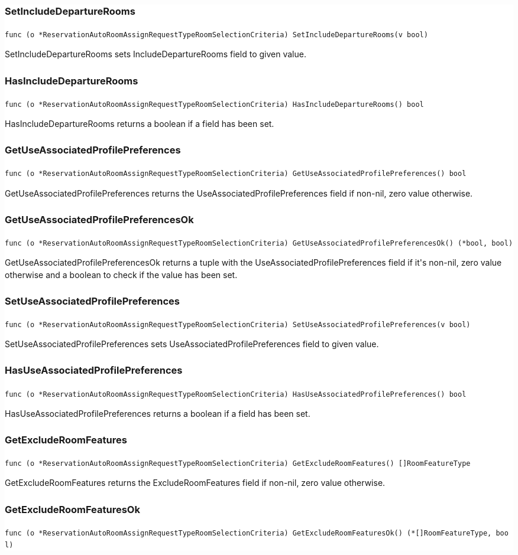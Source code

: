 ### SetIncludeDepartureRooms

`func (o *ReservationAutoRoomAssignRequestTypeRoomSelectionCriteria) SetIncludeDepartureRooms(v bool)`

SetIncludeDepartureRooms sets IncludeDepartureRooms field to given value.

### HasIncludeDepartureRooms

`func (o *ReservationAutoRoomAssignRequestTypeRoomSelectionCriteria) HasIncludeDepartureRooms() bool`

HasIncludeDepartureRooms returns a boolean if a field has been set.

### GetUseAssociatedProfilePreferences

`func (o *ReservationAutoRoomAssignRequestTypeRoomSelectionCriteria) GetUseAssociatedProfilePreferences() bool`

GetUseAssociatedProfilePreferences returns the UseAssociatedProfilePreferences field if non-nil, zero value otherwise.

### GetUseAssociatedProfilePreferencesOk

`func (o *ReservationAutoRoomAssignRequestTypeRoomSelectionCriteria) GetUseAssociatedProfilePreferencesOk() (*bool, bool)`

GetUseAssociatedProfilePreferencesOk returns a tuple with the UseAssociatedProfilePreferences field if it's non-nil, zero value otherwise
and a boolean to check if the value has been set.

### SetUseAssociatedProfilePreferences

`func (o *ReservationAutoRoomAssignRequestTypeRoomSelectionCriteria) SetUseAssociatedProfilePreferences(v bool)`

SetUseAssociatedProfilePreferences sets UseAssociatedProfilePreferences field to given value.

### HasUseAssociatedProfilePreferences

`func (o *ReservationAutoRoomAssignRequestTypeRoomSelectionCriteria) HasUseAssociatedProfilePreferences() bool`

HasUseAssociatedProfilePreferences returns a boolean if a field has been set.

### GetExcludeRoomFeatures

`func (o *ReservationAutoRoomAssignRequestTypeRoomSelectionCriteria) GetExcludeRoomFeatures() []RoomFeatureType`

GetExcludeRoomFeatures returns the ExcludeRoomFeatures field if non-nil, zero value otherwise.

### GetExcludeRoomFeaturesOk

`func (o *ReservationAutoRoomAssignRequestTypeRoomSelectionCriteria) GetExcludeRoomFeaturesOk() (*[]RoomFeatureType, bool)`
